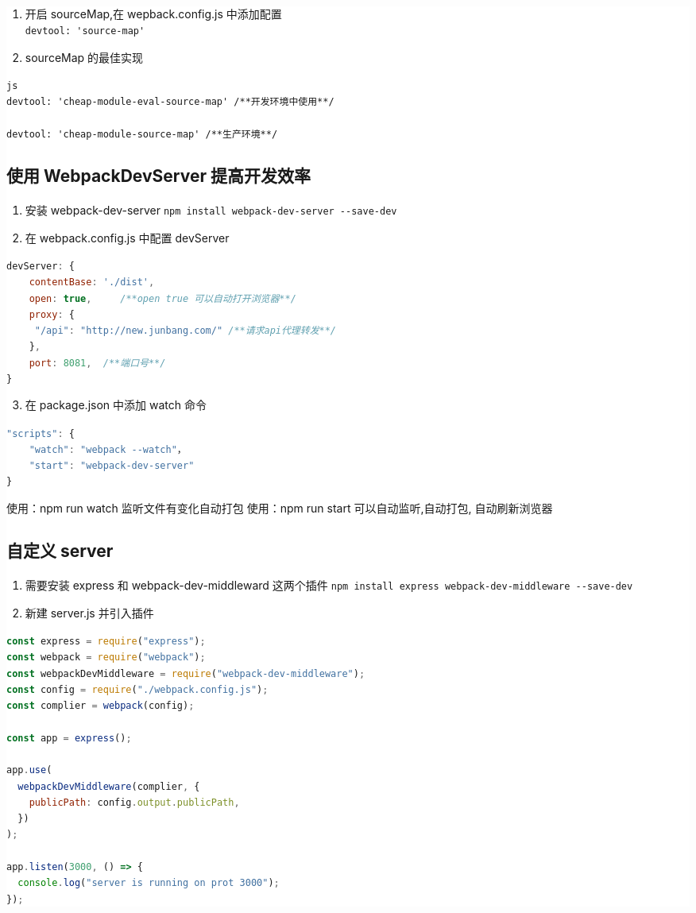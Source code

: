 1. 开启 sourceMap,在 wepback.config.js 中添加配置  
   `devtool: 'source-map'`

2. sourceMap 的最佳实现

```
js
devtool: 'cheap-module-eval-source-map' /**开发环境中使用**/

devtool: 'cheap-module-source-map' /**生产环境**/
```

## 使用 WebpackDevServer 提高开发效率

1. 安装 webpack-dev-server
   `npm install webpack-dev-server --save-dev`

2. 在 webpack.config.js 中配置 devServer

```js
devServer: {
    contentBase: './dist',
    open: true,     /**open true 可以自动打开浏览器**/
    proxy: {
     "/api": "http://new.junbang.com/" /**请求api代理转发**/
    },
    port: 8081,  /**端口号**/
}
```

3. 在 package.json 中添加 watch 命令

```js
"scripts": {
    "watch": "webpack --watch"，
    "start": "webpack-dev-server"
}
```

使用：npm run watch 监听文件有变化自动打包
使用：npm run start 可以自动监听,自动打包, 自动刷新浏览器

## 自定义 server

1. 需要安装 express 和 webpack-dev-middleward 这两个插件
   `npm install express webpack-dev-middleware --save-dev`

2. 新建 server.js 并引入插件

```js
const express = require("express");
const webpack = require("webpack");
const webpackDevMiddleware = require("webpack-dev-middleware");
const config = require("./webpack.config.js");
const complier = webpack(config);

const app = express();

app.use(
  webpackDevMiddleware(complier, {
    publicPath: config.output.publicPath,
  })
);

app.listen(3000, () => {
  console.log("server is running on prot 3000");
});
```
